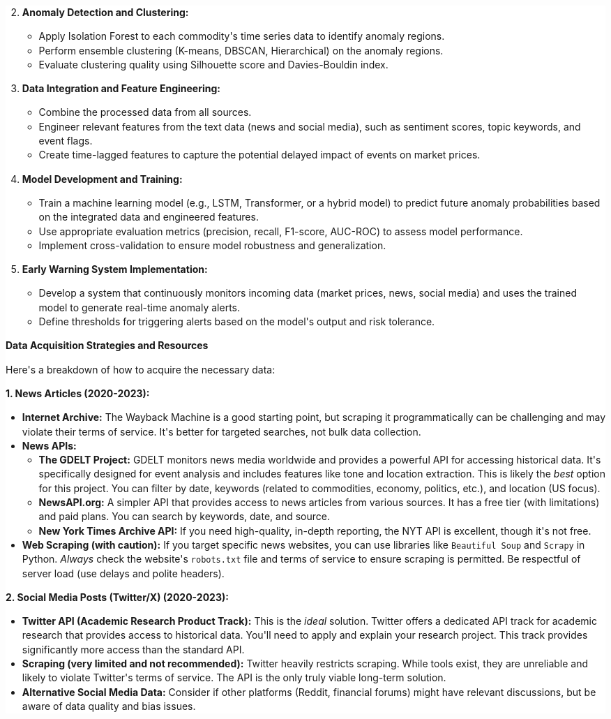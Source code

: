 2.  **Anomaly Detection and Clustering:**
    *   Apply Isolation Forest to each commodity's time series data to identify anomaly regions.
    *   Perform ensemble clustering (K-means, DBSCAN, Hierarchical) on the anomaly regions.
    *   Evaluate clustering quality using Silhouette score and Davies-Bouldin index.

3.  **Data Integration and Feature Engineering:**
    *   Combine the processed data from all sources.
    *   Engineer relevant features from the text data (news and social media), such as sentiment scores, topic keywords, and event flags.
    *   Create time-lagged features to capture the potential delayed impact of events on market prices.

4.  **Model Development and Training:**
    *   Train a machine learning model (e.g., LSTM, Transformer, or a hybrid model) to predict future anomaly probabilities based on the integrated data and engineered features.
    *   Use appropriate evaluation metrics (precision, recall, F1-score, AUC-ROC) to assess model performance.
    *   Implement cross-validation to ensure model robustness and generalization.

5.  **Early Warning System Implementation:**
    *   Develop a system that continuously monitors incoming data (market prices, news, social media) and uses the trained model to generate real-time anomaly alerts.
    *   Define thresholds for triggering alerts based on the model's output and risk tolerance.

**Data Acquisition Strategies and Resources**

Here's a breakdown of how to acquire the necessary data:

**1. News Articles (2020-2023):**

*   **Internet Archive:** The Wayback Machine is a good starting point, but scraping it programmatically can be challenging and may violate their terms of service.  It's better for targeted searches, not bulk data collection.
*   **News APIs:**
    *   **The GDELT Project:**  GDELT monitors news media worldwide and provides a powerful API for accessing historical data.  It's specifically designed for event analysis and includes features like tone and location extraction. This is likely the *best* option for this project.  You can filter by date, keywords (related to commodities, economy, politics, etc.), and location (US focus).
    *   **NewsAPI.org:**  A simpler API that provides access to news articles from various sources.  It has a free tier (with limitations) and paid plans.  You can search by keywords, date, and source.
    *   **New York Times Archive API:** If you need high-quality, in-depth reporting, the NYT API is excellent, though it's not free.
*   **Web Scraping (with caution):**  If you target specific news websites, you can use libraries like `Beautiful Soup` and `Scrapy` in Python.  *Always* check the website's `robots.txt` file and terms of service to ensure scraping is permitted.  Be respectful of server load (use delays and polite headers).

**2. Social Media Posts (Twitter/X) (2020-2023):**

*   **Twitter API (Academic Research Product Track):**  This is the *ideal* solution.  Twitter offers a dedicated API track for academic research that provides access to historical data. You'll need to apply and explain your research project.  This track provides significantly more access than the standard API.
*   **Scraping (very limited and not recommended):**  Twitter heavily restricts scraping.  While tools exist, they are unreliable and likely to violate Twitter's terms of service.  The API is the only truly viable long-term solution.
*   **Alternative Social Media Data:** Consider if other platforms (Reddit, financial forums) might have relevant discussions, but be aware of data quality and bias issues.
